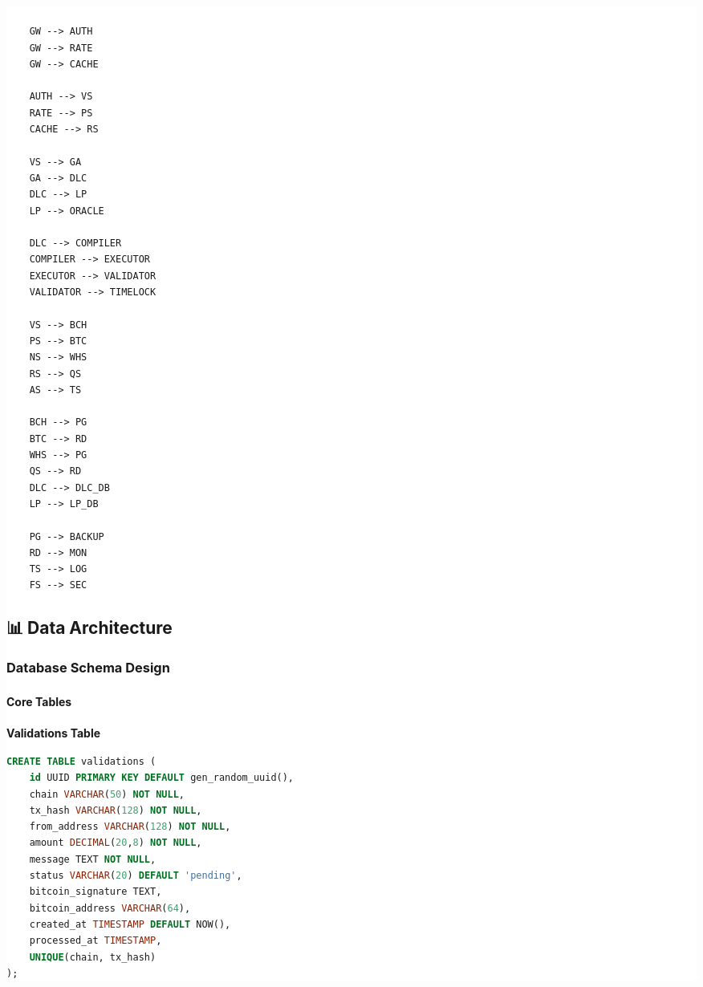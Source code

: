 ```mermaid
    
    GW --> AUTH
    GW --> RATE
    GW --> CACHE
    
    AUTH --> VS
    RATE --> PS
    CACHE --> RS
    
    VS --> GA
    GA --> DLC
    DLC --> LP
    LP --> ORACLE
    
    DLC --> COMPILER
    COMPILER --> EXECUTOR
    EXECUTOR --> VALIDATOR
    VALIDATOR --> TIMELOCK
    
    VS --> BCH
    PS --> BTC
    NS --> WHS
    RS --> QS
    AS --> TS
    
    BCH --> PG
    BTC --> RD
    WHS --> PG
    QS --> RD
    DLC --> DLC_DB
    LP --> LP_DB
    
    PG --> BACKUP
    RD --> MON
    TS --> LOG
    FS --> SEC
```

## 📊 Data Architecture

### Database Schema Design

#### Core Tables

**Validations Table**
```sql
CREATE TABLE validations (
    id UUID PRIMARY KEY DEFAULT gen_random_uuid(),
    chain VARCHAR(50) NOT NULL,
    tx_hash VARCHAR(128) NOT NULL,
    from_address VARCHAR(128) NOT NULL,
    amount DECIMAL(20,8) NOT NULL,
    message TEXT NOT NULL,
    status VARCHAR(20) DEFAULT 'pending',
    bitcoin_signature TEXT,
    bitcoin_address VARCHAR(64),
    created_at TIMESTAMP DEFAULT NOW(),
    processed_at TIMESTAMP,
    UNIQUE(chain, tx_hash)
);
```
